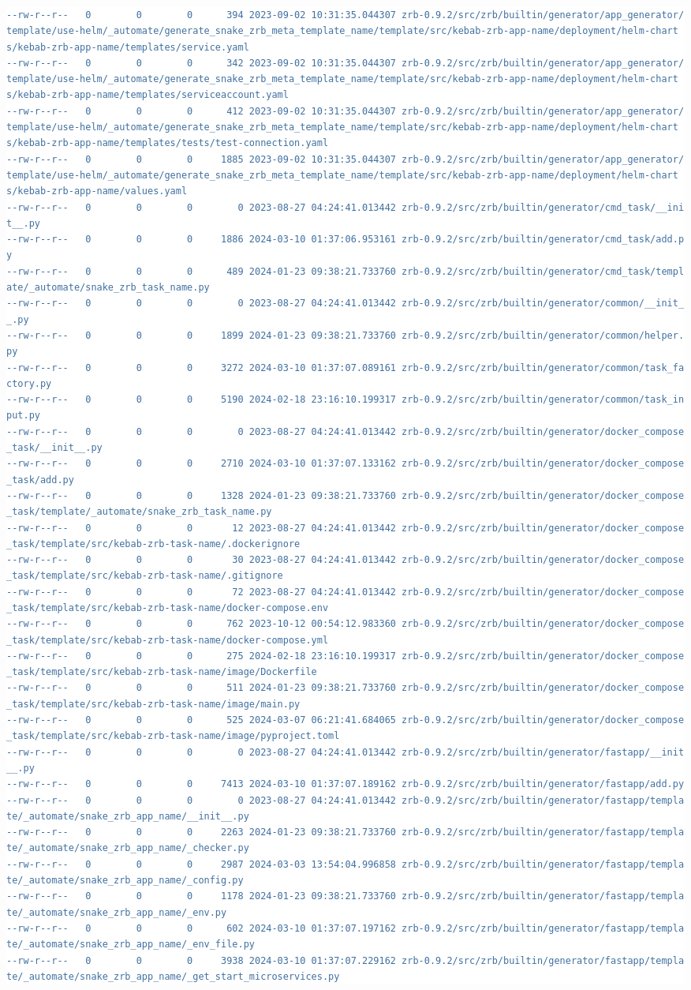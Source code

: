 ```diff
--rw-r--r--   0        0        0      394 2023-09-02 10:31:35.044307 zrb-0.9.2/src/zrb/builtin/generator/app_generator/template/use-helm/_automate/generate_snake_zrb_meta_template_name/template/src/kebab-zrb-app-name/deployment/helm-charts/kebab-zrb-app-name/templates/service.yaml
--rw-r--r--   0        0        0      342 2023-09-02 10:31:35.044307 zrb-0.9.2/src/zrb/builtin/generator/app_generator/template/use-helm/_automate/generate_snake_zrb_meta_template_name/template/src/kebab-zrb-app-name/deployment/helm-charts/kebab-zrb-app-name/templates/serviceaccount.yaml
--rw-r--r--   0        0        0      412 2023-09-02 10:31:35.044307 zrb-0.9.2/src/zrb/builtin/generator/app_generator/template/use-helm/_automate/generate_snake_zrb_meta_template_name/template/src/kebab-zrb-app-name/deployment/helm-charts/kebab-zrb-app-name/templates/tests/test-connection.yaml
--rw-r--r--   0        0        0     1885 2023-09-02 10:31:35.044307 zrb-0.9.2/src/zrb/builtin/generator/app_generator/template/use-helm/_automate/generate_snake_zrb_meta_template_name/template/src/kebab-zrb-app-name/deployment/helm-charts/kebab-zrb-app-name/values.yaml
--rw-r--r--   0        0        0        0 2023-08-27 04:24:41.013442 zrb-0.9.2/src/zrb/builtin/generator/cmd_task/__init__.py
--rw-r--r--   0        0        0     1886 2024-03-10 01:37:06.953161 zrb-0.9.2/src/zrb/builtin/generator/cmd_task/add.py
--rw-r--r--   0        0        0      489 2024-01-23 09:38:21.733760 zrb-0.9.2/src/zrb/builtin/generator/cmd_task/template/_automate/snake_zrb_task_name.py
--rw-r--r--   0        0        0        0 2023-08-27 04:24:41.013442 zrb-0.9.2/src/zrb/builtin/generator/common/__init__.py
--rw-r--r--   0        0        0     1899 2024-01-23 09:38:21.733760 zrb-0.9.2/src/zrb/builtin/generator/common/helper.py
--rw-r--r--   0        0        0     3272 2024-03-10 01:37:07.089161 zrb-0.9.2/src/zrb/builtin/generator/common/task_factory.py
--rw-r--r--   0        0        0     5190 2024-02-18 23:16:10.199317 zrb-0.9.2/src/zrb/builtin/generator/common/task_input.py
--rw-r--r--   0        0        0        0 2023-08-27 04:24:41.013442 zrb-0.9.2/src/zrb/builtin/generator/docker_compose_task/__init__.py
--rw-r--r--   0        0        0     2710 2024-03-10 01:37:07.133162 zrb-0.9.2/src/zrb/builtin/generator/docker_compose_task/add.py
--rw-r--r--   0        0        0     1328 2024-01-23 09:38:21.733760 zrb-0.9.2/src/zrb/builtin/generator/docker_compose_task/template/_automate/snake_zrb_task_name.py
--rw-r--r--   0        0        0       12 2023-08-27 04:24:41.013442 zrb-0.9.2/src/zrb/builtin/generator/docker_compose_task/template/src/kebab-zrb-task-name/.dockerignore
--rw-r--r--   0        0        0       30 2023-08-27 04:24:41.013442 zrb-0.9.2/src/zrb/builtin/generator/docker_compose_task/template/src/kebab-zrb-task-name/.gitignore
--rw-r--r--   0        0        0       72 2023-08-27 04:24:41.013442 zrb-0.9.2/src/zrb/builtin/generator/docker_compose_task/template/src/kebab-zrb-task-name/docker-compose.env
--rw-r--r--   0        0        0      762 2023-10-12 00:54:12.983360 zrb-0.9.2/src/zrb/builtin/generator/docker_compose_task/template/src/kebab-zrb-task-name/docker-compose.yml
--rw-r--r--   0        0        0      275 2024-02-18 23:16:10.199317 zrb-0.9.2/src/zrb/builtin/generator/docker_compose_task/template/src/kebab-zrb-task-name/image/Dockerfile
--rw-r--r--   0        0        0      511 2024-01-23 09:38:21.733760 zrb-0.9.2/src/zrb/builtin/generator/docker_compose_task/template/src/kebab-zrb-task-name/image/main.py
--rw-r--r--   0        0        0      525 2024-03-07 06:21:41.684065 zrb-0.9.2/src/zrb/builtin/generator/docker_compose_task/template/src/kebab-zrb-task-name/image/pyproject.toml
--rw-r--r--   0        0        0        0 2023-08-27 04:24:41.013442 zrb-0.9.2/src/zrb/builtin/generator/fastapp/__init__.py
--rw-r--r--   0        0        0     7413 2024-03-10 01:37:07.189162 zrb-0.9.2/src/zrb/builtin/generator/fastapp/add.py
--rw-r--r--   0        0        0        0 2023-08-27 04:24:41.013442 zrb-0.9.2/src/zrb/builtin/generator/fastapp/template/_automate/snake_zrb_app_name/__init__.py
--rw-r--r--   0        0        0     2263 2024-01-23 09:38:21.733760 zrb-0.9.2/src/zrb/builtin/generator/fastapp/template/_automate/snake_zrb_app_name/_checker.py
--rw-r--r--   0        0        0     2987 2024-03-03 13:54:04.996858 zrb-0.9.2/src/zrb/builtin/generator/fastapp/template/_automate/snake_zrb_app_name/_config.py
--rw-r--r--   0        0        0     1178 2024-01-23 09:38:21.733760 zrb-0.9.2/src/zrb/builtin/generator/fastapp/template/_automate/snake_zrb_app_name/_env.py
--rw-r--r--   0        0        0      602 2024-03-10 01:37:07.197162 zrb-0.9.2/src/zrb/builtin/generator/fastapp/template/_automate/snake_zrb_app_name/_env_file.py
--rw-r--r--   0        0        0     3938 2024-03-10 01:37:07.229162 zrb-0.9.2/src/zrb/builtin/generator/fastapp/template/_automate/snake_zrb_app_name/_get_start_microservices.py
```